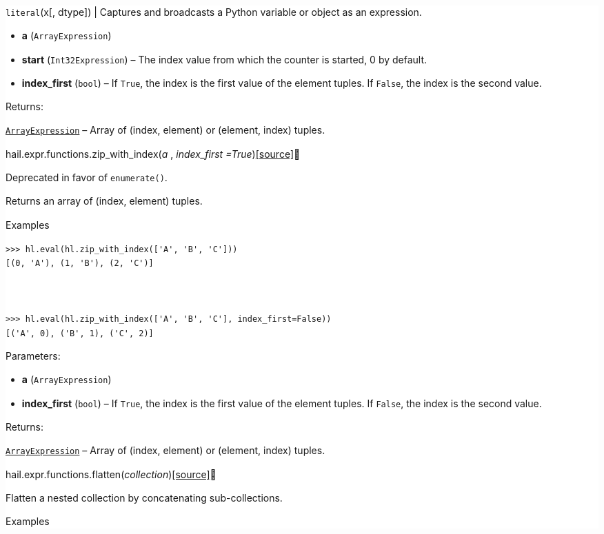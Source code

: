 ```literal```(x[, dtype]) | Captures and broadcasts a Python variable or object as an expression.  

  * **a** (```ArrayExpression```)

  * **start** (```Int32Expression```) – The index value from which the counter is started, 0 by default.

  * **index_first** (```bool```) – If `True`, the index is the first value of the element tuples. If `False`, the index is the second value.

Returns:

    

[`ArrayExpression`](../hail.expr.ArrayExpression.html#hail.expr.ArrayExpression
"hail.expr.ArrayExpression") – Array of (index, element) or (element, index)
tuples.

hail.expr.functions.zip_with_index(_a_ , _index_first
=True_)[[source]](../_modules/hail/expr/functions.html#zip_with_index)

    

Deprecated in favor of `enumerate()`.

Returns an array of (index, element) tuples.

Examples

    
    
    >>> hl.eval(hl.zip_with_index(['A', 'B', 'C']))
    [(0, 'A'), (1, 'B'), (2, 'C')]
    
    
    
    >>> hl.eval(hl.zip_with_index(['A', 'B', 'C'], index_first=False))
    [('A', 0), ('B', 1), ('C', 2)]
    

Parameters:

    

  * **a** (```ArrayExpression```)

  * **index_first** (```bool```) – If `True`, the index is the first value of the element tuples. If `False`, the index is the second value.

Returns:

    

[`ArrayExpression`](../hail.expr.ArrayExpression.html#hail.expr.ArrayExpression
"hail.expr.ArrayExpression") – Array of (index, element) or (element, index)
tuples.

hail.expr.functions.flatten(_collection_)[[source]](../_modules/hail/expr/functions.html#flatten)

    

Flatten a nested collection by concatenating sub-collections.

Examples
```